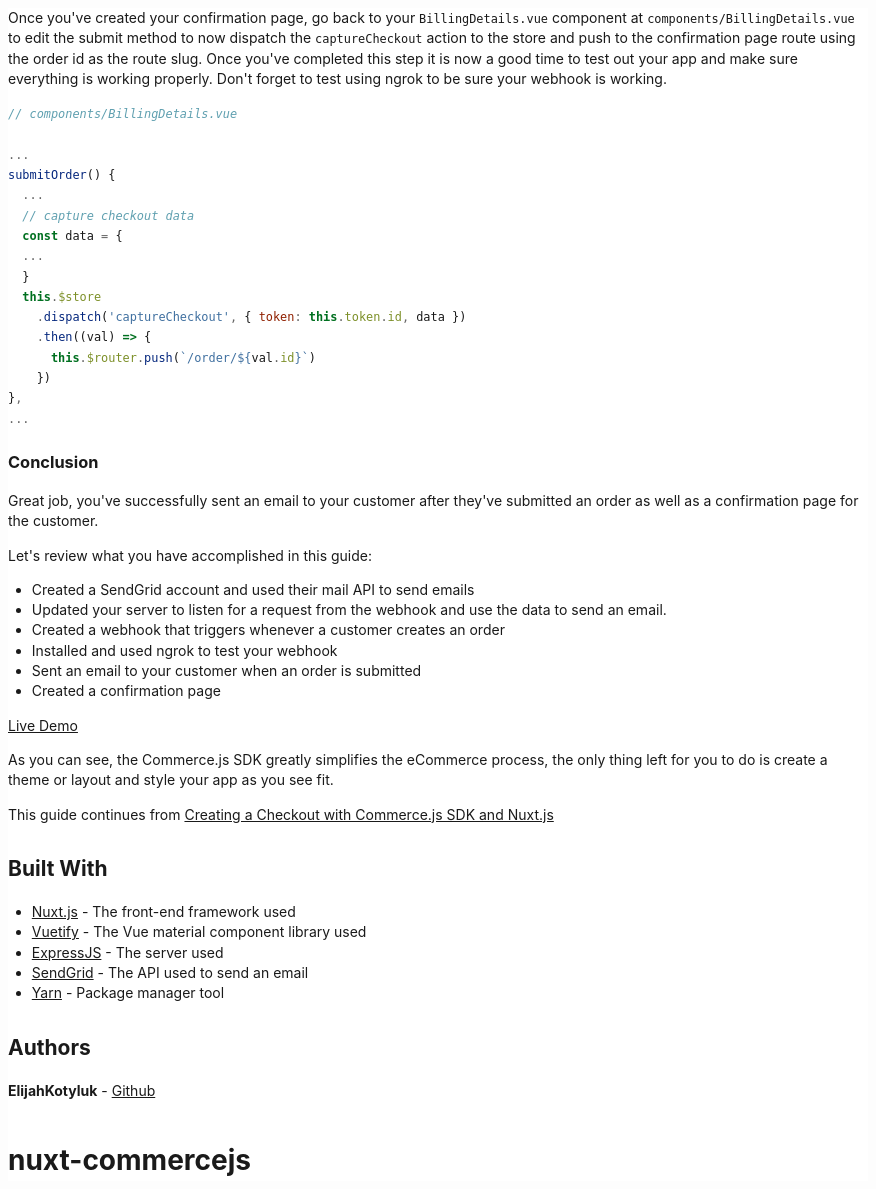 Once you've created your confirmation page, go back to your `BillingDetails.vue` component at `components/BillingDetails.vue` to edit the submit method to now dispatch the `captureCheckout` action to the store and push to the confirmation page route using the order id as the route slug. Once you've completed this step it is now a good time to test out your app and make sure everything is working properly. Don't forget to test using ngrok to be sure your webhook is working. 

```js
// components/BillingDetails.vue

...
submitOrder() {
  ...
  // capture checkout data
  const data = {
  ...
  }
  this.$store
    .dispatch('captureCheckout', { token: this.token.id, data })
    .then((val) => {
      this.$router.push(`/order/${val.id}`)
    })
},
...
```

### Conclusion

Great job, you've successfully sent an email to your customer after they've submitted an order as well as a confirmation page for the customer.

Let's review what you have accomplished in this guide:

* Created a SendGrid account and used their mail API to send emails
* Updated your server to listen for a request from the webhook and use the data to send an email.
* Created a webhook that triggers whenever a customer creates an order
* Installed and used ngrok to test your webhook
* Sent an email to your customer when an order is submitted
* Created a confirmation page 

[Live Demo](https://cjs-nuxt-webhook.herokuapp.com/)

As you can see, the Commerce.js SDK greatly simplifies the eCommerce process, the only thing left for you to do is create a theme or layout and style your app as you see fit.

This guide continues from [Creating a Checkout with Commerce.js SDK and Nuxt.js](https://github.com/ElijahKotyluk/commercejs-nuxt-checkout/)

## Built With

* [Nuxt.js](https://github.com/nuxt/nuxt.js) - The front-end framework used
* [Vuetify](https://github.com/vuetifyjs/vuetify) - The Vue material component library used
* [ExpressJS](https://expressjs.com) - The server used
* [SendGrid](https://sendgrid.com) - The API used to send an email
* [Yarn](https://github.com/yarnpkg/yarn) - Package manager tool

## Authors

**ElijahKotyluk** - [Github](https://github.com/ElijahKotyluk)
# nuxt-commercejs

